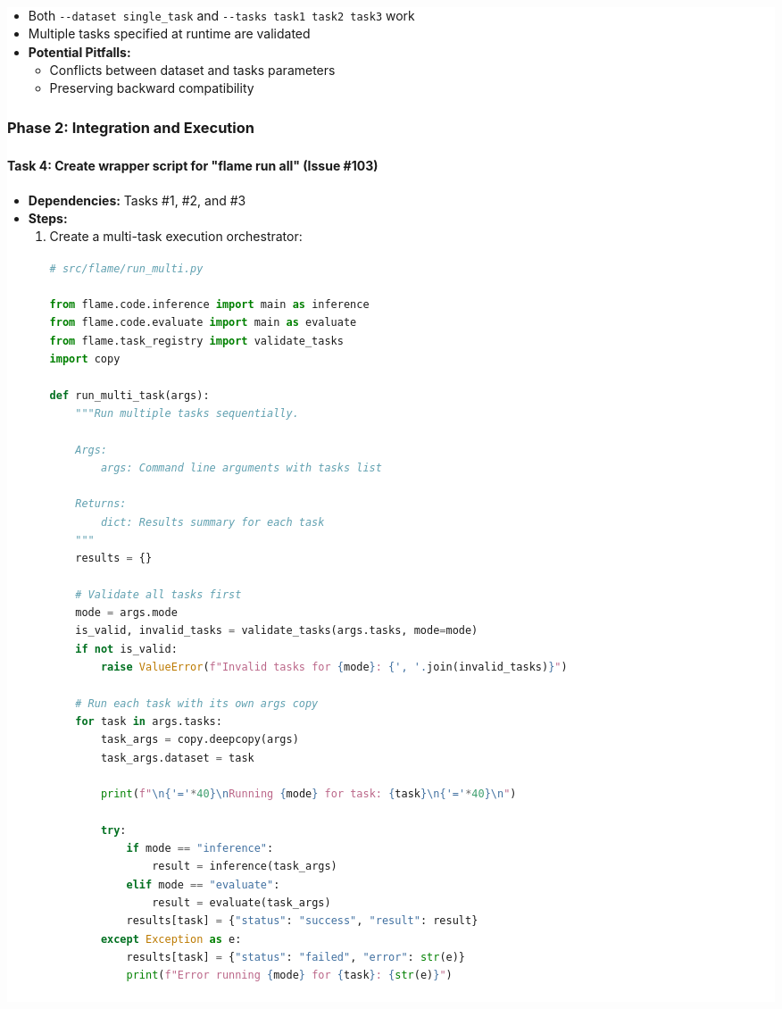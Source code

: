   - Both `--dataset single_task` and `--tasks task1 task2 task3` work
  - Multiple tasks specified at runtime are validated
- **Potential Pitfalls:**
  - Conflicts between dataset and tasks parameters
  - Preserving backward compatibility

### Phase 2: Integration and Execution

#### Task 4: Create wrapper script for "flame run all" (Issue #103)
- **Dependencies:** Tasks #1, #2, and #3
- **Steps:**
  1. Create a multi-task execution orchestrator:
     ```python
     # src/flame/run_multi.py
     
     from flame.code.inference import main as inference
     from flame.code.evaluate import main as evaluate
     from flame.task_registry import validate_tasks
     import copy
     
     def run_multi_task(args):
         """Run multiple tasks sequentially.
         
         Args:
             args: Command line arguments with tasks list
         
         Returns:
             dict: Results summary for each task
         """
         results = {}
         
         # Validate all tasks first
         mode = args.mode
         is_valid, invalid_tasks = validate_tasks(args.tasks, mode=mode)
         if not is_valid:
             raise ValueError(f"Invalid tasks for {mode}: {', '.join(invalid_tasks)}")
         
         # Run each task with its own args copy
         for task in args.tasks:
             task_args = copy.deepcopy(args)
             task_args.dataset = task
             
             print(f"\n{'='*40}\nRunning {mode} for task: {task}\n{'='*40}\n")
             
             try:
                 if mode == "inference":
                     result = inference(task_args)
                 elif mode == "evaluate":
                     result = evaluate(task_args)
                 results[task] = {"status": "success", "result": result}
             except Exception as e:
                 results[task] = {"status": "failed", "error": str(e)}
                 print(f"Error running {mode} for {task}: {str(e)}")
         
